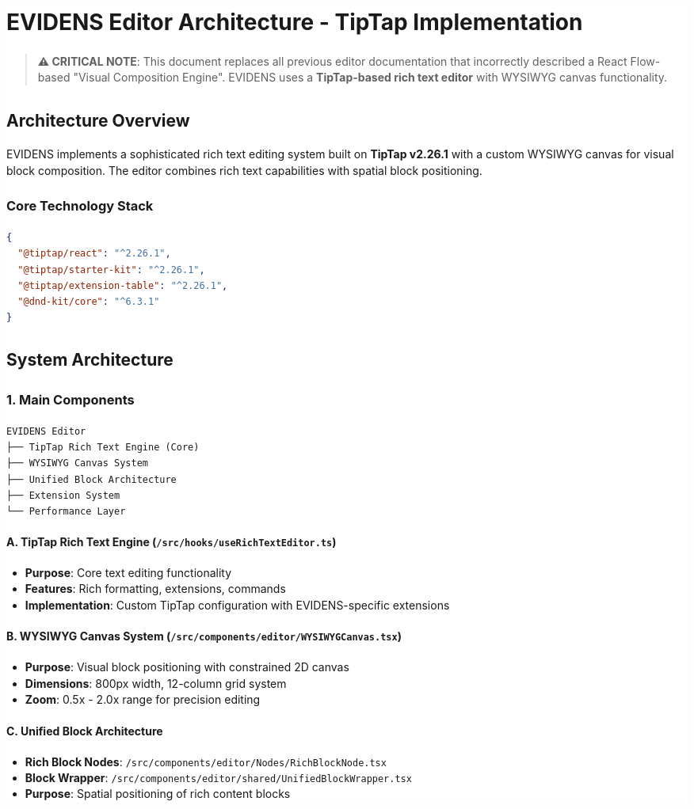 # EVIDENS Editor Architecture - TipTap Implementation

> **⚠️ CRITICAL NOTE**: This document replaces all previous editor documentation that incorrectly described a React Flow-based "Visual Composition Engine". EVIDENS uses a **TipTap-based rich text editor** with WYSIWYG canvas functionality.

## **Architecture Overview**

EVIDENS implements a sophisticated rich text editing system built on **TipTap v2.26.1** with a custom WYSIWYG canvas for visual block composition. The editor combines rich text capabilities with spatial block positioning.

### **Core Technology Stack**

```json
{
  "@tiptap/react": "^2.26.1",
  "@tiptap/starter-kit": "^2.26.1", 
  "@tiptap/extension-table": "^2.26.1",
  "@dnd-kit/core": "^6.3.1"
}
```

## **System Architecture**

### **1. Main Components**

```
EVIDENS Editor
├── TipTap Rich Text Engine (Core)
├── WYSIWYG Canvas System
├── Unified Block Architecture  
├── Extension System
└── Performance Layer
```

#### **A. TipTap Rich Text Engine** (`/src/hooks/useRichTextEditor.ts`)
- **Purpose**: Core text editing functionality
- **Features**: Rich formatting, extensions, commands
- **Implementation**: Custom TipTap configuration with EVIDENS-specific extensions

#### **B. WYSIWYG Canvas System** (`/src/components/editor/WYSIWYGCanvas.tsx`)
- **Purpose**: Visual block positioning with constrained 2D canvas
- **Dimensions**: 800px width, 12-column grid system
- **Zoom**: 0.5x - 2.0x range for precision editing

#### **C. Unified Block Architecture** 
- **Rich Block Nodes**: `/src/components/editor/Nodes/RichBlockNode.tsx`
- **Block Wrapper**: `/src/components/editor/shared/UnifiedBlockWrapper.tsx`
- **Purpose**: Spatial positioning of rich content blocks
